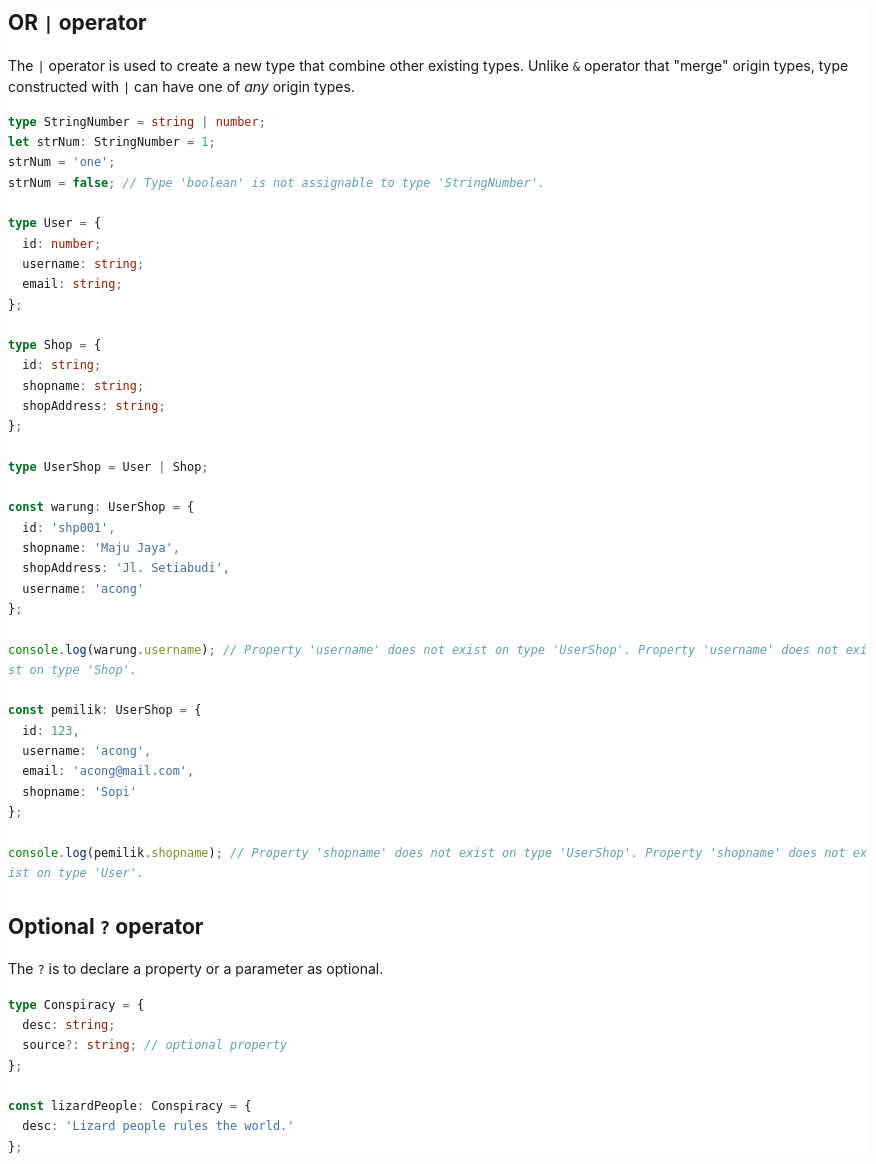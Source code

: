 ## OR `|` operator

The `|` operator is used to create a new type that combine other existing types. Unlike `&` operator that "merge" origin types, type constructed with `|` can have one of *any* origin types.

```ts
type StringNumber = string | number;
let strNum: StringNumber = 1;
strNum = 'one';
strNum = false; // Type 'boolean' is not assignable to type 'StringNumber'.

type User = {
  id: number;
  username: string;
  email: string;
};

type Shop = {
  id: string;
  shopname: string;
  shopAddress: string;
};

type UserShop = User | Shop;

const warung: UserShop = {
  id: 'shp001',
  shopname: 'Maju Jaya',
  shopAddress: 'Jl. Setiabudi',
  username: 'acong'
};

console.log(warung.username); // Property 'username' does not exist on type 'UserShop'. Property 'username' does not exist on type 'Shop'.

const pemilik: UserShop = {
  id: 123,
  username: 'acong',
  email: 'acong@mail.com',
  shopname: 'Sopi'
};

console.log(pemilik.shopname); // Property 'shopname' does not exist on type 'UserShop'. Property 'shopname' does not exist on type 'User'.
```

## Optional `?` operator

The `?` is to declare a property or a parameter as optional.

```ts
type Conspiracy = {
  desc: string;
  source?: string; // optional property
};

const lizardPeople: Conspiracy = {
  desc: 'Lizard people rules the world.'
};
```
